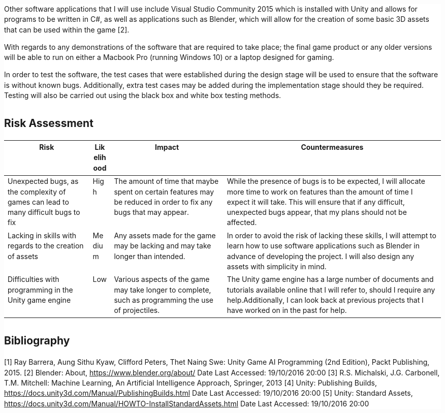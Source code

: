 Other software applications that I will use include Visual Studio Community 2015 which is installed with Unity and allows for programs to be written in C#, as well as applications such as Blender, which will allow for the creation of some basic 3D assets that can be used within the game [2].

With regards to any demonstrations of the software that are required to take place; the final game product or any older versions will be able to run on either a Macbook Pro (running Windows 10) or a laptop designed for gaming.

In order to test the software, the test cases that were established during the design stage will be used to ensure that the software is without known bugs. Additionally, extra test cases may be added during the implementation stage should they be required. Testing will also be carried out using the black box and white box testing methods. 

## Risk Assessment

| Risk                                     | Likelihood | Impact                                   | Countermeasures                          |
| ---------------------------------------- | ---------- | ---------------------------------------- | ---------------------------------------- |
| Unexpected bugs, as the complexity of games can lead to many  difficult bugs to fix | High       | The amount of time that maybe spent on certain features may be reduced in order to fix any bugs that may appear. | While the presence of bugs is to be expected, I will allocate more time to work on features than the amount of time I expect it will take. This will ensure that if any difficult, unexpected bugs appear, that my plans should not be affected. |
| Lacking in skills with regards to the creation of assets | Medium     | Any assets made for the game may be lacking and may take longer than intended. | In order to avoid the risk of lacking these skills, I will attempt to learn how to use software applications such as Blender in advance of developing the project. I will also design any assets with simplicity in mind. |
| Difficulties with programming in the Unity game engine | Low        | Various aspects of the game may take longer to complete, such as programming the use of projectiles. | The Unity game engine has a large number of documents and tutorials available online that I will refer to, should I require any help.Additionally, I can look back at previous projects that I have worked on in the past for help. |

## Bibliography


[1] Ray Barrera, Aung Sithu Kyaw, Clifford Peters, Thet Naing Swe: Unity Game AI Programming (2nd Edition), Packt Publishing, 2015.
[2] Blender: About, https://www.blender.org/about/ Date Last Accessed: 19/10/2016 20:00
[3] R.S. Michalski, J.G. Carbonell, T.M. Mitchell: Machine Learning, An Artificial Intelligence Approach, Springer, 2013
[4] Unity: Publishing Builds, https://docs.unity3d.com/Manual/PublishingBuilds.html Date Last Accessed: 19/10/2016 20:00
[5] Unity: Standard Assets, https://docs.unity3d.com/Manual/HOWTO-InstallStandardAssets.html Date Last Accessed: 19/10/2016 20:00 




